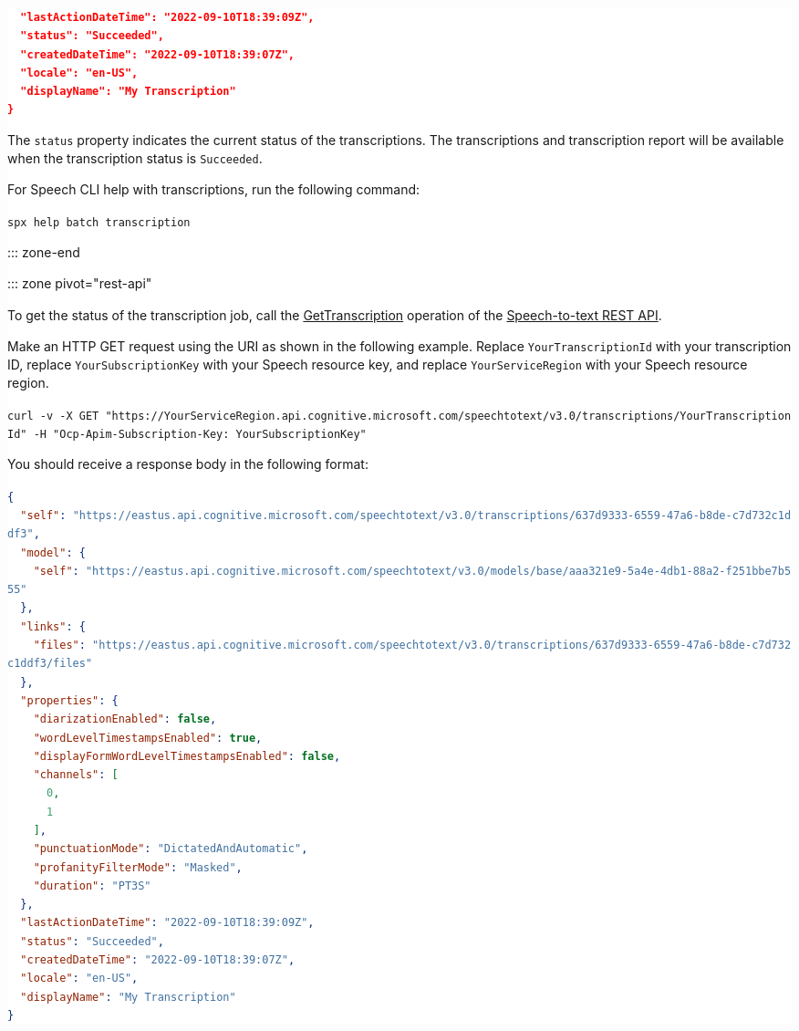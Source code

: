 ```json
  "lastActionDateTime": "2022-09-10T18:39:09Z",
  "status": "Succeeded",
  "createdDateTime": "2022-09-10T18:39:07Z",
  "locale": "en-US",
  "displayName": "My Transcription"
}
```

The `status` property indicates the current status of the transcriptions. The transcriptions and transcription report will be available when the transcription status is `Succeeded`.

For Speech CLI help with transcriptions, run the following command:

```azurecli-interactive
spx help batch transcription
```

::: zone-end

::: zone pivot="rest-api"

To get the status of the transcription job, call the [GetTranscription](https://eastus.dev.cognitive.microsoft.com/docs/services/speech-to-text-api-v3-0/operations/GetTranscription) operation of the [Speech-to-text REST API](rest-speech-to-text.md).

Make an HTTP GET request using the URI as shown in the following example. Replace `YourTranscriptionId` with your transcription ID, replace `YourSubscriptionKey` with your Speech resource key, and replace `YourServiceRegion` with your Speech resource region.

```azurecli-interactive
curl -v -X GET "https://YourServiceRegion.api.cognitive.microsoft.com/speechtotext/v3.0/transcriptions/YourTranscriptionId" -H "Ocp-Apim-Subscription-Key: YourSubscriptionKey"
```

You should receive a response body in the following format:

```json
{
  "self": "https://eastus.api.cognitive.microsoft.com/speechtotext/v3.0/transcriptions/637d9333-6559-47a6-b8de-c7d732c1ddf3",
  "model": {
    "self": "https://eastus.api.cognitive.microsoft.com/speechtotext/v3.0/models/base/aaa321e9-5a4e-4db1-88a2-f251bbe7b555"
  },
  "links": {
    "files": "https://eastus.api.cognitive.microsoft.com/speechtotext/v3.0/transcriptions/637d9333-6559-47a6-b8de-c7d732c1ddf3/files"
  },
  "properties": {
    "diarizationEnabled": false,
    "wordLevelTimestampsEnabled": true,
    "displayFormWordLevelTimestampsEnabled": false,
    "channels": [
      0,
      1
    ],
    "punctuationMode": "DictatedAndAutomatic",
    "profanityFilterMode": "Masked",
    "duration": "PT3S"
  },
  "lastActionDateTime": "2022-09-10T18:39:09Z",
  "status": "Succeeded",
  "createdDateTime": "2022-09-10T18:39:07Z",
  "locale": "en-US",
  "displayName": "My Transcription"
}
```
